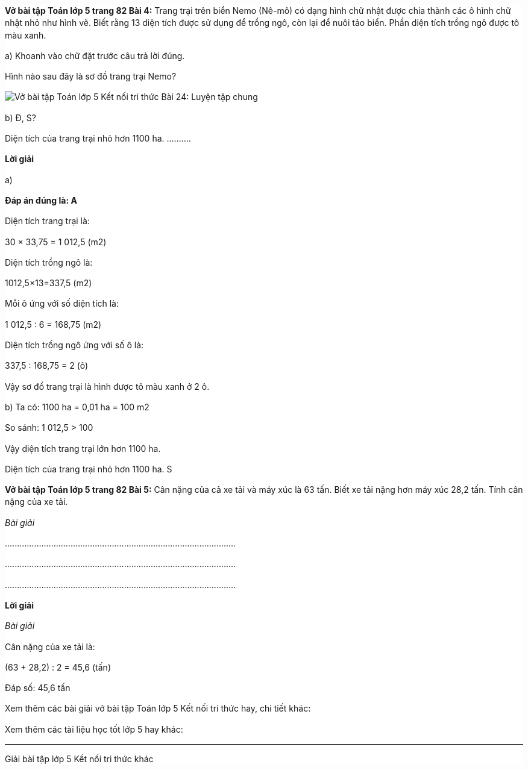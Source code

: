 **Vở bài tập Toán lớp 5 trang 82 Bài 4:** Trang trại trên biển Nemo (Nê-mô) có dạng hình chữ nhật được chia thành các ô hình chữ nhật nhỏ như hình vẽ. Biết rằng 13 diện tích được sử dụng để trồng ngô, còn lại để nuôi tảo biển. Phần diện tích trồng ngô được tô màu xanh.

a) Khoanh vào chữ đặt trước câu trả lời đúng.

Hình nào sau đây là sơ đồ trang trại Nemo?

![Vở bài tập Toán lớp 5 Kết nối tri thức Bài 24: Luyện tập chung](https://vietjack.com/vbt-toan-5-kn/images/bai-24-luyen-tap-chung-2.PNG)

b) Đ, S?

Diện tích của trang trại nhỏ hơn 1100 ha. ..........

**Lời giải**

a)

**Đáp án đúng là: A**

Diện tích trang trại là:

30 × 33,75 = 1 012,5 (m2)

Diện tích trồng ngô là:

1012,5×13=337,5 (m2)

Mỗi ô ứng với số diện tích là:

1 012,5 : 6 = 168,75 (m2)

Diện tích trồng ngô ứng với số ô là:

337,5 : 168,75 = 2 (ô)

Vậy sơ đồ trang trại là hình được tô màu xanh ở 2 ô.

b) Ta có: 1100 ha = 0,01 ha = 100 m2

So sánh: 1 012,5 > 100

Vậy diện tích trang trại lớn hơn 1100 ha.

Diện tích của trang trại nhỏ hơn 1100 ha. S

**Vở bài tập Toán lớp 5 trang 82 Bài 5:** Cân nặng của cả xe tải và máy xúc là 63 tấn. Biết xe tải nặng hơn máy xúc 28,2 tấn. Tính cân nặng của xe tải.

_Bài giải_

...............................................................................................

...............................................................................................

...............................................................................................

**Lời giải**

_Bài giải_

Cân nặng của xe tải là:

(63 + 28,2) : 2 = 45,6 (tấn)

Đáp số: 45,6 tấn

Xem thêm các bài giải vở bài tập Toán lớp 5 Kết nối tri thức hay, chi tiết khác:

Xem thêm các tài liệu học tốt lớp 5 hay khác:

* * *

Giải bài tập lớp 5 Kết nối tri thức khác
